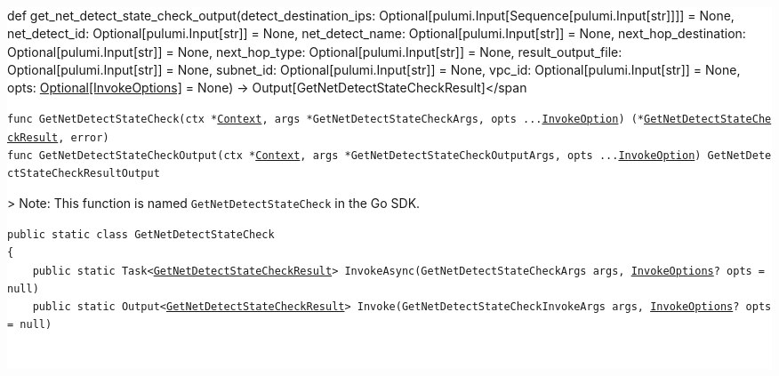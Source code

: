 def </span>get_net_detect_state_check_output<span class="p">(</span><span class="nx">detect_destination_ips</span><span class="p">:</span> <span class="nx">Optional[pulumi.Input[Sequence[pulumi.Input[str]]]]</span> = None<span class="p">,</span>
                               <span class="nx">net_detect_id</span><span class="p">:</span> <span class="nx">Optional[pulumi.Input[str]]</span> = None<span class="p">,</span>
                               <span class="nx">net_detect_name</span><span class="p">:</span> <span class="nx">Optional[pulumi.Input[str]]</span> = None<span class="p">,</span>
                               <span class="nx">next_hop_destination</span><span class="p">:</span> <span class="nx">Optional[pulumi.Input[str]]</span> = None<span class="p">,</span>
                               <span class="nx">next_hop_type</span><span class="p">:</span> <span class="nx">Optional[pulumi.Input[str]]</span> = None<span class="p">,</span>
                               <span class="nx">result_output_file</span><span class="p">:</span> <span class="nx">Optional[pulumi.Input[str]]</span> = None<span class="p">,</span>
                               <span class="nx">subnet_id</span><span class="p">:</span> <span class="nx">Optional[pulumi.Input[str]]</span> = None<span class="p">,</span>
                               <span class="nx">vpc_id</span><span class="p">:</span> <span class="nx">Optional[pulumi.Input[str]]</span> = None<span class="p">,</span>
                               <span class="nx">opts</span><span class="p">:</span> <span class="nx"><a href="/docs/reference/pkg/python/pulumi/#pulumi.InvokeOptions">Optional[InvokeOptions]</a></span> = None<span class="p">) -&gt;</span> <span>Output[GetNetDetectStateCheckResult]</span
></code></pre></div>
</pulumi-choosable>
</div>


<div>
<pulumi-choosable type="language" values="go">
<div class="highlight"><pre class="chroma"><code class="language-go" data-lang="go"
><span class="k">func </span>GetNetDetectStateCheck<span class="p">(</span><span class="nx">ctx</span><span class="p"> *</span><span class="nx"><a href="https://pkg.go.dev/github.com/pulumi/pulumi/sdk/v3/go/pulumi?tab=doc#Context">Context</a></span><span class="p">,</span> <span class="nx">args</span><span class="p"> *</span><span class="nx">GetNetDetectStateCheckArgs</span><span class="p">,</span> <span class="nx">opts</span><span class="p"> ...</span><span class="nx"><a href="https://pkg.go.dev/github.com/pulumi/pulumi/sdk/v3/go/pulumi?tab=doc#InvokeOption">InvokeOption</a></span><span class="p">) (*<span class="nx"><a href="#result">GetNetDetectStateCheckResult</a></span>, error)</span
><span class="k">
func </span>GetNetDetectStateCheckOutput<span class="p">(</span><span class="nx">ctx</span><span class="p"> *</span><span class="nx"><a href="https://pkg.go.dev/github.com/pulumi/pulumi/sdk/v3/go/pulumi?tab=doc#Context">Context</a></span><span class="p">,</span> <span class="nx">args</span><span class="p"> *</span><span class="nx">GetNetDetectStateCheckOutputArgs</span><span class="p">,</span> <span class="nx">opts</span><span class="p"> ...</span><span class="nx"><a href="https://pkg.go.dev/github.com/pulumi/pulumi/sdk/v3/go/pulumi?tab=doc#InvokeOption">InvokeOption</a></span><span class="p">) GetNetDetectStateCheckResultOutput</span
></code></pre></div>

&gt; Note: This function is named `GetNetDetectStateCheck` in the Go SDK.

</pulumi-choosable>
</div>


<div>
<pulumi-choosable type="language" values="csharp">
<div class="highlight"><pre class="chroma"><code class="language-csharp" data-lang="csharp"><span class="k">public static class </span><span class="nx">GetNetDetectStateCheck </span><span class="p">
{</span><span class="k">
    public static </span>Task&lt;<span class="nx"><a href="#result">GetNetDetectStateCheckResult</a></span>> <span class="p">InvokeAsync(</span><span class="nx">GetNetDetectStateCheckArgs</span><span class="p"> </span><span class="nx">args<span class="p">,</span> <span class="nx"><a href="/docs/reference/pkg/dotnet/Pulumi/Pulumi.InvokeOptions.html">InvokeOptions</a></span><span class="p">? </span><span class="nx">opts = null<span class="p">)</span><span class="k">
    public static </span>Output&lt;<span class="nx"><a href="#result">GetNetDetectStateCheckResult</a></span>> <span class="p">Invoke(</span><span class="nx">GetNetDetectStateCheckInvokeArgs</span><span class="p"> </span><span class="nx">args<span class="p">,</span> <span class="nx"><a href="/docs/reference/pkg/dotnet/Pulumi/Pulumi.InvokeOptions.html">InvokeOptions</a></span><span class="p">? </span><span class="nx">opts = null<span class="p">)</span><span class="p">